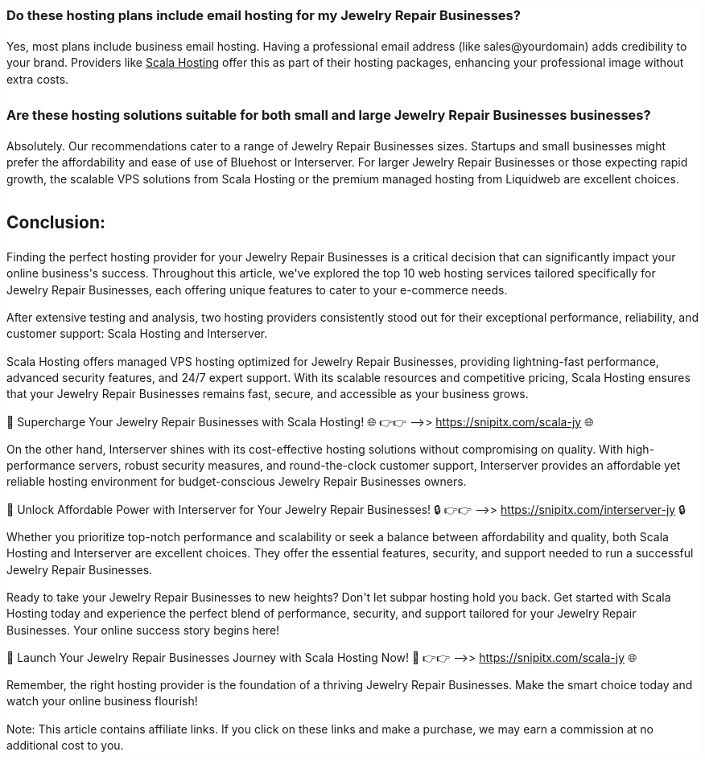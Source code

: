 ### Do these hosting plans include email hosting for my Jewelry Repair Businesses? 
Yes, most plans include business email hosting. Having a professional email address (like sales@yourdomain) adds credibility to your brand. Providers like [Scala Hosting](https://snipitx.com/scala-jy) offer this as part of their hosting packages, enhancing your professional image without extra costs.

### Are these hosting solutions suitable for both small and large Jewelry Repair Businesses businesses? 
Absolutely. Our recommendations cater to a range of Jewelry Repair Businesses sizes. Startups and small businesses might prefer the affordability and ease of use of Bluehost or Interserver. For larger Jewelry Repair Businesses or those expecting rapid growth, the scalable VPS solutions from Scala Hosting or the premium managed hosting from Liquidweb are excellent choices.

## Conclusion:

Finding the perfect hosting provider for your Jewelry Repair Businesses is a critical decision that can significantly impact your online business's success. Throughout this article, we've explored the top 10 web hosting services tailored specifically for Jewelry Repair Businesses, each offering unique features to cater to your e-commerce needs.

After extensive testing and analysis, two hosting providers consistently stood out for their exceptional performance, reliability, and customer support: Scala Hosting and Interserver.

Scala Hosting offers managed VPS hosting optimized for Jewelry Repair Businesses, providing lightning-fast performance, advanced security features, and 24/7 expert support. With its scalable resources and competitive pricing, Scala Hosting ensures that your Jewelry Repair Businesses remains fast, secure, and accessible as your business grows.

🚀 Supercharge Your Jewelry Repair Businesses with Scala Hosting! 🌐
👉👉 -->> https://snipitx.com/scala-jy 🌐

On the other hand, Interserver shines with its cost-effective hosting solutions without compromising on quality. With high-performance servers, robust security measures, and round-the-clock customer support, Interserver provides an affordable yet reliable hosting environment for budget-conscious Jewelry Repair Businesses owners.

💸 Unlock Affordable Power with Interserver for Your Jewelry Repair Businesses! 🔒
👉👉 -->> https://snipitx.com/interserver-jy 🔒

Whether you prioritize top-notch performance and scalability or seek a balance between affordability and quality, both Scala Hosting and Interserver are excellent choices. They offer the essential features, security, and support needed to run a successful Jewelry Repair Businesses.

Ready to take your Jewelry Repair Businesses to new heights? Don't let subpar hosting hold you back. Get started with Scala Hosting today and experience the perfect blend of performance, security, and support tailored for your Jewelry Repair Businesses. Your online success story begins here!

🚀 Launch Your Jewelry Repair Businesses Journey with Scala Hosting Now! 🌟
👉👉 -->> https://snipitx.com/scala-jy 🌐

Remember, the right hosting provider is the foundation of a thriving Jewelry Repair Businesses. Make the smart choice today and watch your online business flourish!

Note: This article contains affiliate links. If you click on these links and make a purchase, we may earn a commission at no additional cost to you.